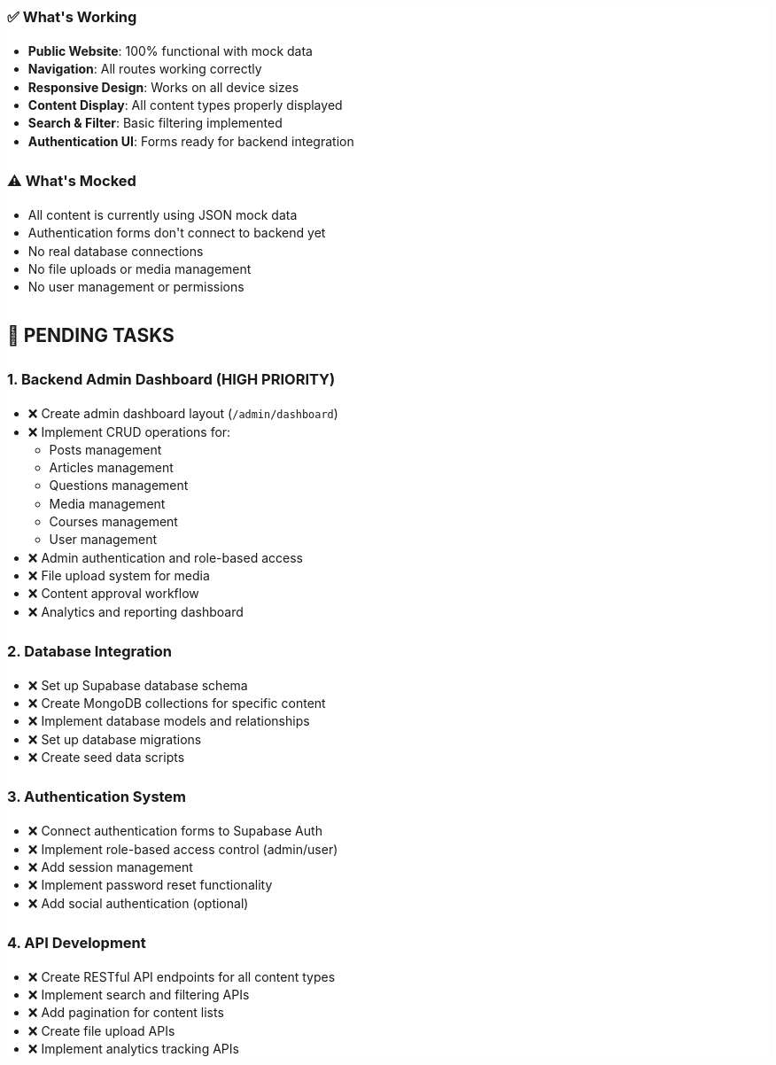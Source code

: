 ### ✅ What's Working
- **Public Website**: 100% functional with mock data
- **Navigation**: All routes working correctly
- **Responsive Design**: Works on all device sizes
- **Content Display**: All content types properly displayed
- **Search & Filter**: Basic filtering implemented
- **Authentication UI**: Forms ready for backend integration

### ⚠️ What's Mocked
- All content is currently using JSON mock data
- Authentication forms don't connect to backend yet
- No real database connections
- No file uploads or media management
- No user management or permissions

## 📝 PENDING TASKS

### 1. Backend Admin Dashboard (HIGH PRIORITY)
- ❌ Create admin dashboard layout (`/admin/dashboard`)
- ❌ Implement CRUD operations for:
  - Posts management
  - Articles management  
  - Questions management
  - Media management
  - Courses management
  - User management
- ❌ Admin authentication and role-based access
- ❌ File upload system for media
- ❌ Content approval workflow
- ❌ Analytics and reporting dashboard

### 2. Database Integration
- ❌ Set up Supabase database schema
- ❌ Create MongoDB collections for specific content
- ❌ Implement database models and relationships
- ❌ Set up database migrations
- ❌ Create seed data scripts

### 3. Authentication System
- ❌ Connect authentication forms to Supabase Auth
- ❌ Implement role-based access control (admin/user)
- ❌ Add session management
- ❌ Implement password reset functionality
- ❌ Add social authentication (optional)

### 4. API Development
- ❌ Create RESTful API endpoints for all content types
- ❌ Implement search and filtering APIs
- ❌ Add pagination for content lists
- ❌ Create file upload APIs
- ❌ Implement analytics tracking APIs
